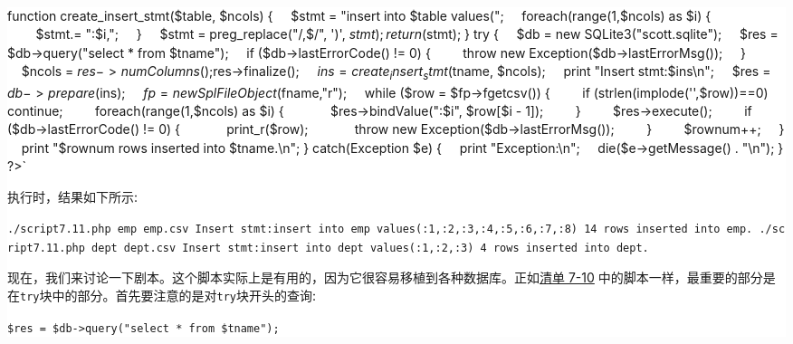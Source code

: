 function create_insert_stmt($table, $ncols) {
    $stmt = "insert into $table values(";
    foreach(range(1,$ncols) as $i) {
        $stmt.= ":$i,";
    }
    $stmt = preg_replace("/,$/", ')', $stmt);
    return ($stmt);
}
try {
    $db = new SQLite3("scott.sqlite");
    $res = $db->query("select * from $tname");
    if ($db->lastErrorCode() != 0) {
        throw new Exception($db->lastErrorMsg());
    }
    $ncols = $res->numColumns();
    $res->finalize();
    $ins = create_insert_stmt($tname, $ncols);
    print "Insert stmt:$ins\n";
    $res = $db->prepare($ins);
    $fp=new SplFileObject($fname,"r");
    while ($row = $fp->fgetcsv()) {
        if (strlen(implode('',$row))==0) continue;
        foreach(range(1,$ncols) as $i) {
            $res->bindValue(":$i", $row[$i - 1]);
        }
        $res->execute();
        if ($db->lastErrorCode() != 0) {
            print_r($row);
            throw new Exception($db->lastErrorMsg());
        }
        $rownum++;
    }
    print "$rownum rows inserted into $tname.\n";
}
catch(Exception $e) {
    print "Exception:\n";
    die($e->getMessage() . "\n");
}
?>`

执行时，结果如下所示:

`./script7.11.php emp emp.csv
Insert stmt:insert into emp values(:1,:2,:3,:4,:5,:6,:7,:8)
14 rows inserted into emp.
./script7.11.php dept dept.csv
Insert stmt:insert into dept values(:1,:2,:3)
4 rows inserted into dept.`

现在，我们来讨论一下剧本。这个脚本实际上是有用的，因为它很容易移植到各种数据库。正如[清单 7-10](#list_7_10) 中的脚本一样，最重要的部分是在`try`块中的部分。首先要注意的是对`try`块开头的查询:

`$res = $db->query("select * from $tname");  `
